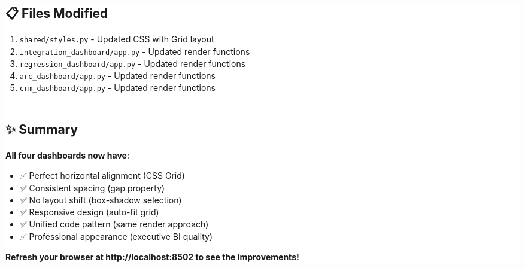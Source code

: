## 📋 Files Modified

1. `shared/styles.py` - Updated CSS with Grid layout
2. `integration_dashboard/app.py` - Updated render functions
3. `regression_dashboard/app.py` - Updated render functions
4. `arc_dashboard/app.py` - Updated render functions
5. `crm_dashboard/app.py` - Updated render functions

---

## ✨ Summary

**All four dashboards now have**:
- ✅ Perfect horizontal alignment (CSS Grid)
- ✅ Consistent spacing (gap property)
- ✅ No layout shift (box-shadow selection)
- ✅ Responsive design (auto-fit grid)
- ✅ Unified code pattern (same render approach)
- ✅ Professional appearance (executive BI quality)

**Refresh your browser at http://localhost:8502 to see the improvements!**

